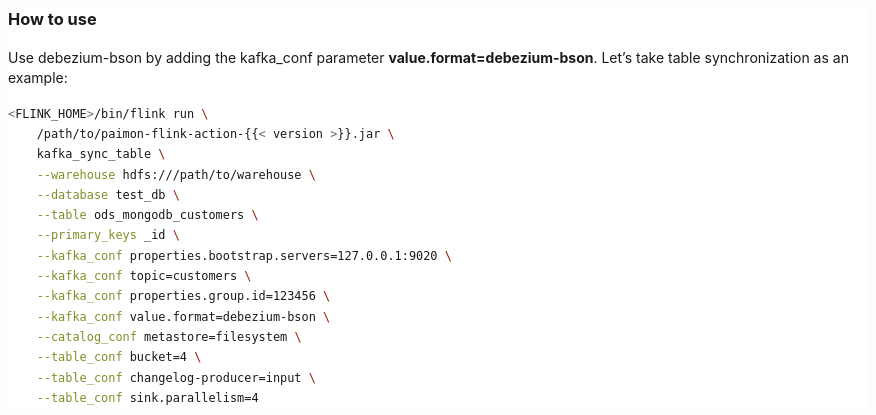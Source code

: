 
### How to use
Use debezium-bson by adding the kafka_conf parameter **value.format=debezium-bson**. Let’s take table synchronization as an example:

```bash
<FLINK_HOME>/bin/flink run \
    /path/to/paimon-flink-action-{{< version >}}.jar \
    kafka_sync_table \
    --warehouse hdfs:///path/to/warehouse \
    --database test_db \
    --table ods_mongodb_customers \
    --primary_keys _id \
    --kafka_conf properties.bootstrap.servers=127.0.0.1:9020 \
    --kafka_conf topic=customers \
    --kafka_conf properties.group.id=123456 \
    --kafka_conf value.format=debezium-bson \
    --catalog_conf metastore=filesystem \
    --table_conf bucket=4 \
    --table_conf changelog-producer=input \
    --table_conf sink.parallelism=4
```



